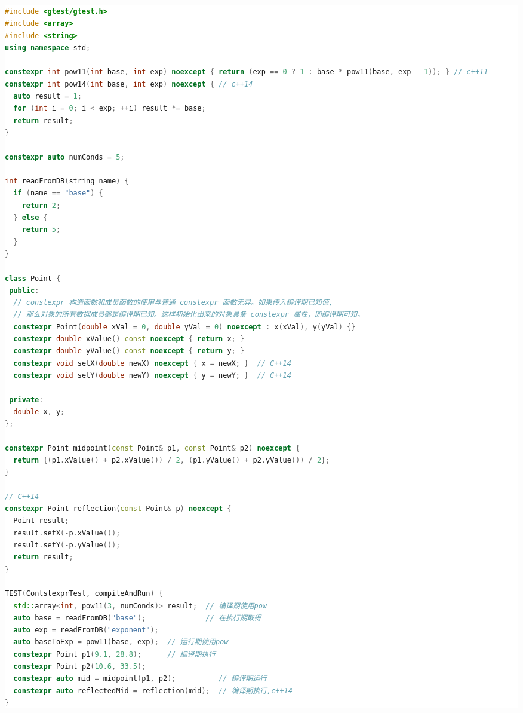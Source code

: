    ```cpp
   #include <gtest/gtest.h>
   #include <array>
   #include <string>
   using namespace std;
   
   constexpr int pow11(int base, int exp) noexcept { return (exp == 0 ? 1 : base * pow11(base, exp - 1)); } // c++11
   constexpr int pow14(int base, int exp) noexcept { // c++14
     auto result = 1;
     for (int i = 0; i < exp; ++i) result *= base;
     return result;
   }
   
   constexpr auto numConds = 5;
   
   int readFromDB(string name) {
     if (name == "base") {
       return 2;
     } else {
       return 5;
     }
   }
   
   class Point {
    public:
     // constexpr 构造函数和成员函数的使用与普通 constexpr 函数无异。如果传入编译期已知值,
     // 那么对象的所有数据成员都是编译期已知。这样初始化出来的对象具备 constexpr 属性，即编译期可知。
     constexpr Point(double xVal = 0, double yVal = 0) noexcept : x(xVal), y(yVal) {}
     constexpr double xValue() const noexcept { return x; }
     constexpr double yValue() const noexcept { return y; }
     constexpr void setX(double newX) noexcept { x = newX; }  // C++14
     constexpr void setY(double newY) noexcept { y = newY; }  // C++14
   
    private:
     double x, y;
   };
   
   constexpr Point midpoint(const Point& p1, const Point& p2) noexcept {
     return {(p1.xValue() + p2.xValue()) / 2, (p1.yValue() + p2.yValue()) / 2};
   }
   
   // C++14
   constexpr Point reflection(const Point& p) noexcept {
     Point result;
     result.setX(-p.xValue());
     result.setY(-p.yValue());
     return result;
   }
   
   TEST(ContstexprTest, compileAndRun) {
     std::array<int, pow11(3, numConds)> result;  // 编译期使用pow
     auto base = readFromDB("base");              // 在执行期取得
     auto exp = readFromDB("exponent");
     auto baseToExp = pow11(base, exp);  // 运行期使用pow
     constexpr Point p1(9.1, 28.8);      // 编译期执行
     constexpr Point p2(10.6, 33.5);
     constexpr auto mid = midpoint(p1, p2);          // 编译期运行
     constexpr auto reflectedMid = reflection(mid);  // 编译期执行,c++14
   }
   ```
